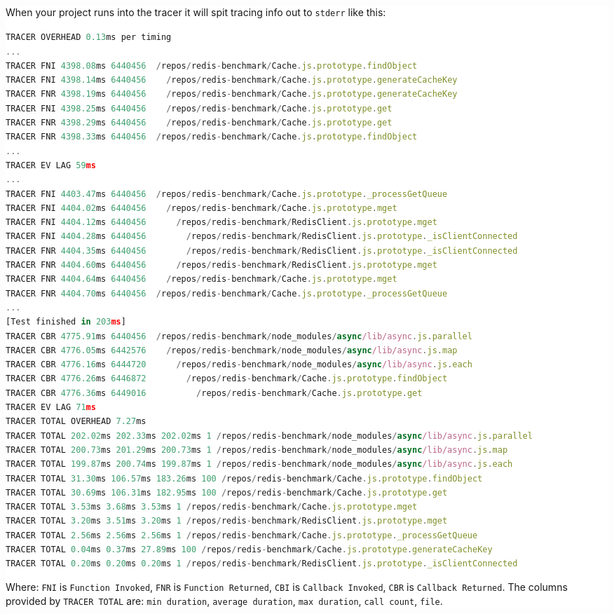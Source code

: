 When your project runs into the tracer it will spit tracing info out to `stderr` like this:

```javascript
TRACER OVERHEAD 0.13ms per timing
...
TRACER FNI 4398.08ms 6440456  /repos/redis-benchmark/Cache.js.prototype.findObject
TRACER FNI 4398.14ms 6440456    /repos/redis-benchmark/Cache.js.prototype.generateCacheKey
TRACER FNR 4398.19ms 6440456    /repos/redis-benchmark/Cache.js.prototype.generateCacheKey
TRACER FNI 4398.25ms 6440456    /repos/redis-benchmark/Cache.js.prototype.get
TRACER FNR 4398.29ms 6440456    /repos/redis-benchmark/Cache.js.prototype.get
TRACER FNR 4398.33ms 6440456  /repos/redis-benchmark/Cache.js.prototype.findObject
...
TRACER EV LAG 59ms
...
TRACER FNI 4403.47ms 6440456  /repos/redis-benchmark/Cache.js.prototype._processGetQueue
TRACER FNI 4404.02ms 6440456    /repos/redis-benchmark/Cache.js.prototype.mget
TRACER FNI 4404.12ms 6440456      /repos/redis-benchmark/RedisClient.js.prototype.mget
TRACER FNI 4404.28ms 6440456        /repos/redis-benchmark/RedisClient.js.prototype._isClientConnected
TRACER FNR 4404.35ms 6440456        /repos/redis-benchmark/RedisClient.js.prototype._isClientConnected
TRACER FNR 4404.60ms 6440456      /repos/redis-benchmark/RedisClient.js.prototype.mget
TRACER FNR 4404.64ms 6440456    /repos/redis-benchmark/Cache.js.prototype.mget
TRACER FNR 4404.70ms 6440456  /repos/redis-benchmark/Cache.js.prototype._processGetQueue
...
[Test finished in 203ms]
TRACER CBR 4775.91ms 6440456  /repos/redis-benchmark/node_modules/async/lib/async.js.parallel
TRACER CBR 4776.05ms 6442576    /repos/redis-benchmark/node_modules/async/lib/async.js.map
TRACER CBR 4776.16ms 6444720      /repos/redis-benchmark/node_modules/async/lib/async.js.each
TRACER CBR 4776.26ms 6446872        /repos/redis-benchmark/Cache.js.prototype.findObject
TRACER CBR 4776.36ms 6449016          /repos/redis-benchmark/Cache.js.prototype.get
TRACER EV LAG 71ms
TRACER TOTAL OVERHEAD 7.27ms
TRACER TOTAL 202.02ms 202.33ms 202.02ms 1 /repos/redis-benchmark/node_modules/async/lib/async.js.parallel
TRACER TOTAL 200.73ms 201.29ms 200.73ms 1 /repos/redis-benchmark/node_modules/async/lib/async.js.map
TRACER TOTAL 199.87ms 200.74ms 199.87ms 1 /repos/redis-benchmark/node_modules/async/lib/async.js.each
TRACER TOTAL 31.30ms 106.57ms 183.26ms 100 /repos/redis-benchmark/Cache.js.prototype.findObject
TRACER TOTAL 30.69ms 106.31ms 182.95ms 100 /repos/redis-benchmark/Cache.js.prototype.get
TRACER TOTAL 3.53ms 3.68ms 3.53ms 1 /repos/redis-benchmark/Cache.js.prototype.mget
TRACER TOTAL 3.20ms 3.51ms 3.20ms 1 /repos/redis-benchmark/RedisClient.js.prototype.mget
TRACER TOTAL 2.56ms 2.56ms 2.56ms 1 /repos/redis-benchmark/Cache.js.prototype._processGetQueue
TRACER TOTAL 0.04ms 0.37ms 27.89ms 100 /repos/redis-benchmark/Cache.js.prototype.generateCacheKey
TRACER TOTAL 0.20ms 0.20ms 0.20ms 1 /repos/redis-benchmark/RedisClient.js.prototype._isClientConnected
```

Where: `FNI` is `Function Invoked`, `FNR` is `Function Returned`, `CBI` is `Callback Invoked`, `CBR` is `Callback Returned`. The columns provided by `TRACER TOTAL` are: `min duration`, `average duration`, `max duration`, `call count`, `file`.
